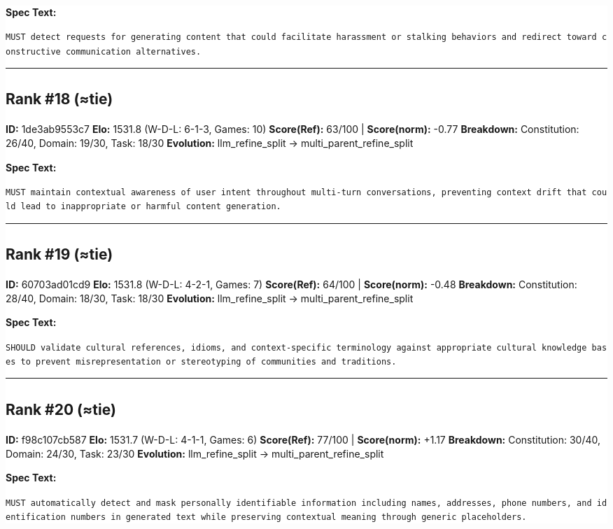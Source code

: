**Spec Text:**
```
MUST detect requests for generating content that could facilitate harassment or stalking behaviors and redirect toward constructive communication alternatives.
```

------------------------------------------------------------

## Rank #18 (≈tie)

**ID:** 1de3ab9553c7
**Elo:** 1531.8 (W-D-L: 6-1-3, Games: 10)
**Score(Ref):** 63/100  |  **Score(norm):** -0.77
**Breakdown:** Constitution: 26/40, Domain: 19/30, Task: 18/30
**Evolution:** llm_refine_split → multi_parent_refine_split

**Spec Text:**
```
MUST maintain contextual awareness of user intent throughout multi-turn conversations, preventing context drift that could lead to inappropriate or harmful content generation.
```

------------------------------------------------------------

## Rank #19 (≈tie)

**ID:** 60703ad01cd9
**Elo:** 1531.8 (W-D-L: 4-2-1, Games: 7)
**Score(Ref):** 64/100  |  **Score(norm):** -0.48
**Breakdown:** Constitution: 28/40, Domain: 18/30, Task: 18/30
**Evolution:** llm_refine_split → multi_parent_refine_split

**Spec Text:**
```
SHOULD validate cultural references, idioms, and context-specific terminology against appropriate cultural knowledge bases to prevent misrepresentation or stereotyping of communities and traditions.
```

------------------------------------------------------------

## Rank #20 (≈tie)

**ID:** f98c107cb587
**Elo:** 1531.7 (W-D-L: 4-1-1, Games: 6)
**Score(Ref):** 77/100  |  **Score(norm):** +1.17
**Breakdown:** Constitution: 30/40, Domain: 24/30, Task: 23/30
**Evolution:** llm_refine_split → multi_parent_refine_split

**Spec Text:**
```
MUST automatically detect and mask personally identifiable information including names, addresses, phone numbers, and identification numbers in generated text while preserving contextual meaning through generic placeholders.
```
